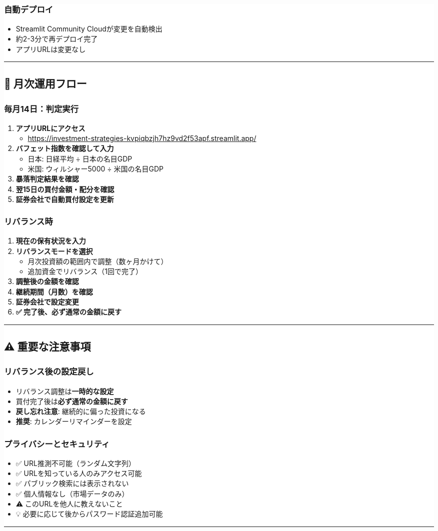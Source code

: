 ### 自動デプロイ
- Streamlit Community Cloudが変更を自動検出
- 約2-3分で再デプロイ完了
- アプリURLは変更なし

---

## 📅 月次運用フロー

### 毎月14日：判定実行
1. **アプリURLにアクセス**
   - https://investment-strategies-kvpiqbzjh7hz9vd2f53apf.streamlit.app/
2. **バフェット指数を確認して入力**
   - 日本: 日経平均 ÷ 日本の名目GDP
   - 米国: ウィルシャー5000 ÷ 米国の名目GDP
3. **暴落判定結果を確認**
4. **翌15日の買付金額・配分を確認**
5. **証券会社で自動買付設定を更新**

### リバランス時
1. **現在の保有状況を入力**
2. **リバランスモードを選択**
   - 月次投資額の範囲内で調整（数ヶ月かけて）
   - 追加資金でリバランス（1回で完了）
3. **調整後の金額を確認**
4. **継続期間（月数）を確認**
5. **証券会社で設定変更**
6. **✅ 完了後、必ず通常の金額に戻す**

---

## ⚠️ 重要な注意事項

### リバランス後の設定戻し
- リバランス調整は**一時的な設定**
- 買付完了後は**必ず通常の金額に戻す**
- **戻し忘れ注意**: 継続的に偏った投資になる
- **推奨**: カレンダーリマインダーを設定

### プライバシーとセキュリティ
- ✅ URL推測不可能（ランダム文字列）
- ✅ URLを知っている人のみアクセス可能
- ✅ パブリック検索には表示されない
- ✅ 個人情報なし（市場データのみ）
- ⚠️ このURLを他人に教えないこと
- 💡 必要に応じて後からパスワード認証追加可能

---
